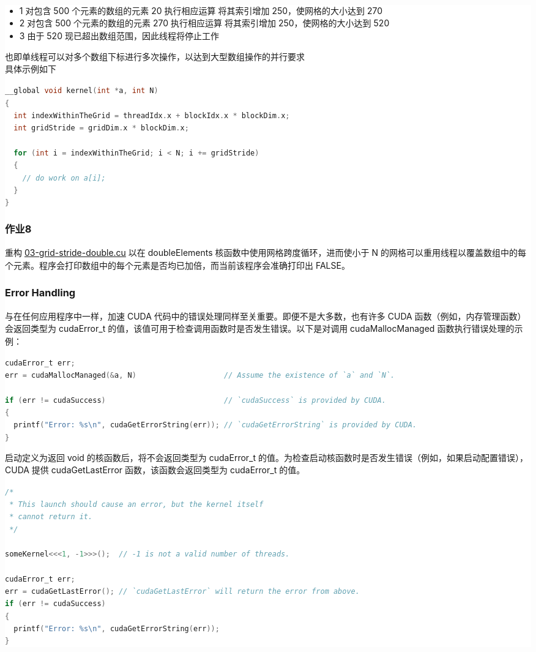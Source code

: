 - 1 对包含 500 个元素的数组的元素 20 执行相应运算
将其索引增加 250，使网格的大小达到 270
- 2 对包含 500 个元素的数组的元素 270 执行相应运算
将其索引增加 250，使网格的大小达到 520
- 3 由于 520 现已超出数组范围，因此线程将停止工作  

也即单线程可以对多个数组下标进行多次操作，以达到大型数组操作的并行要求  
具体示例如下  

``` c
__global void kernel(int *a, int N)
{
  int indexWithinTheGrid = threadIdx.x + blockIdx.x * blockDim.x;
  int gridStride = gridDim.x * blockDim.x;

  for (int i = indexWithinTheGrid; i < N; i += gridStride)
  {
    // do work on a[i];
  }
}

```  

### 作业8 ###  

重构 [03-grid-stride-double.cu](./03-grid-stride-double.cu) 以在 doubleElements 核函数中使用网格跨度循环，进而使小于 N 的网格可以重用线程以覆盖数组中的每个元素。程序会打印数组中的每个元素是否均已加倍，而当前该程序会准确打印出 FALSE。

### Error Handling ###

与在任何应用程序中一样，加速 CUDA 代码中的错误处理同样至关重要。即便不是大多数，也有许多 CUDA 函数（例如，内存管理函数）会返回类型为 cudaError_t 的值，该值可用于检查调用函数时是否发生错误。以下是对调用 cudaMallocManaged 函数执行错误处理的示例：

``` c
cudaError_t err;
err = cudaMallocManaged(&a, N)                    // Assume the existence of `a` and `N`.

if (err != cudaSuccess)                           // `cudaSuccess` is provided by CUDA.
{
  printf("Error: %s\n", cudaGetErrorString(err)); // `cudaGetErrorString` is provided by CUDA.
}
```  

启动定义为返回 void 的核函数后，将不会返回类型为 cudaError_t 的值。为检查启动核函数时是否发生错误（例如，如果启动配置错误），CUDA 提供 cudaGetLastError 函数，该函数会返回类型为 cudaError_t 的值。

```c
/*
 * This launch should cause an error, but the kernel itself
 * cannot return it.
 */

someKernel<<<1, -1>>>();  // -1 is not a valid number of threads.

cudaError_t err;
err = cudaGetLastError(); // `cudaGetLastError` will return the error from above.
if (err != cudaSuccess)
{
  printf("Error: %s\n", cudaGetErrorString(err));
}
```  
